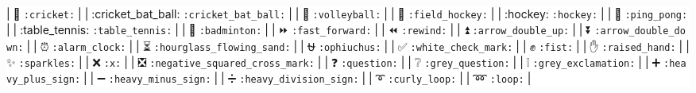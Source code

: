| :cricket: `:cricket:` |
| :cricket_bat_ball: `:cricket_bat_ball:` |
| :volleyball: `:volleyball:` |
| :field_hockey: `:field_hockey:` |
| :hockey: `:hockey:` |
| :ping_pong: `:ping_pong:` |
| :table_tennis: `:table_tennis:` |
| :badminton: `:badminton:` |
| :fast_forward: `:fast_forward:` |
| :rewind: `:rewind:` |
| :arrow_double_up: `:arrow_double_up:` |
| :arrow_double_down: `:arrow_double_down:` |
| :alarm_clock: `:alarm_clock:` |
| :hourglass_flowing_sand: `:hourglass_flowing_sand:` |
| :ophiuchus: `:ophiuchus:` |
| :white_check_mark: `:white_check_mark:` |
| :fist: `:fist:` |
| :raised_hand: `:raised_hand:` |
| :sparkles: `:sparkles:` |
| :x: `:x:` |
| :negative_squared_cross_mark: `:negative_squared_cross_mark:` |
| :question: `:question:` |
| :grey_question: `:grey_question:` |
| :grey_exclamation: `:grey_exclamation:` |
| :heavy_plus_sign: `:heavy_plus_sign:` |
| :heavy_minus_sign: `:heavy_minus_sign:` |
| :heavy_division_sign: `:heavy_division_sign:` |
| :curly_loop: `:curly_loop:` |
| :loop: `:loop:` |
